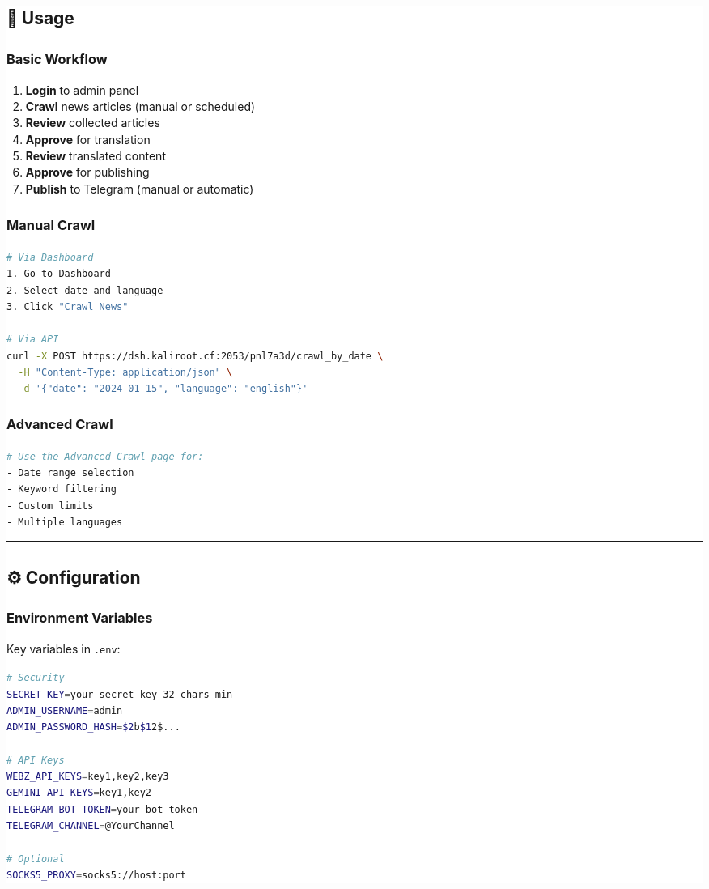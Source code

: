 
## 📖 Usage

### Basic Workflow

1. **Login** to admin panel
2. **Crawl** news articles (manual or scheduled)
3. **Review** collected articles
4. **Approve** for translation
5. **Review** translated content
6. **Approve** for publishing
7. **Publish** to Telegram (manual or automatic)

### Manual Crawl

```bash
# Via Dashboard
1. Go to Dashboard
2. Select date and language
3. Click "Crawl News"

# Via API
curl -X POST https://dsh.kaliroot.cf:2053/pnl7a3d/crawl_by_date \
  -H "Content-Type: application/json" \
  -d '{"date": "2024-01-15", "language": "english"}'
```

### Advanced Crawl

```bash
# Use the Advanced Crawl page for:
- Date range selection
- Keyword filtering
- Custom limits
- Multiple languages
```

---

## ⚙️ Configuration

### Environment Variables

Key variables in `.env`:

```bash
# Security
SECRET_KEY=your-secret-key-32-chars-min
ADMIN_USERNAME=admin
ADMIN_PASSWORD_HASH=$2b$12$...

# API Keys
WEBZ_API_KEYS=key1,key2,key3
GEMINI_API_KEYS=key1,key2
TELEGRAM_BOT_TOKEN=your-bot-token
TELEGRAM_CHANNEL=@YourChannel

# Optional
SOCKS5_PROXY=socks5://host:port
```
